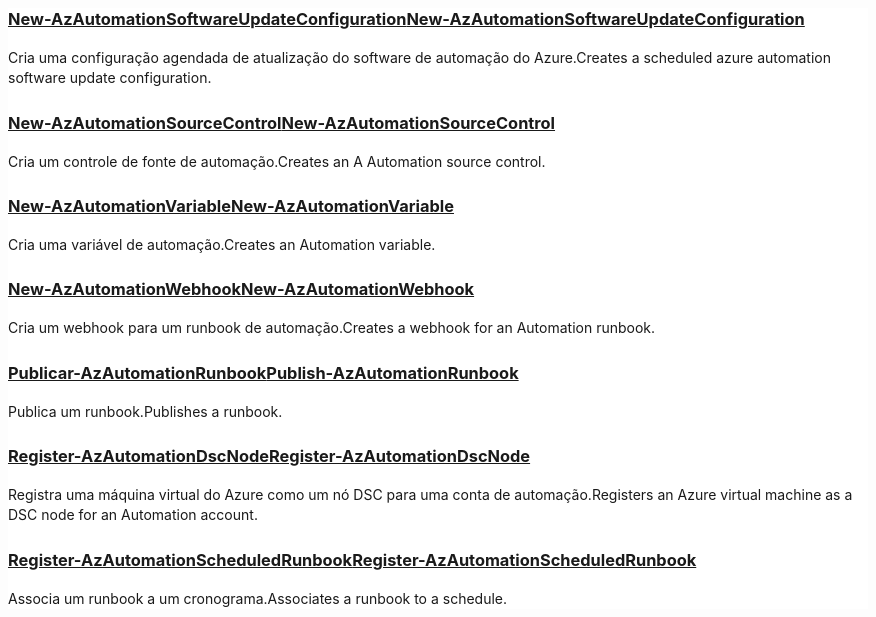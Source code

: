 ### [<span data-ttu-id="651d0-193">New-AzAutomationSoftwareUpdateConfiguration</span><span class="sxs-lookup"><span data-stu-id="651d0-193">New-AzAutomationSoftwareUpdateConfiguration</span></span>](New-AzAutomationSoftwareUpdateConfiguration.md)
<span data-ttu-id="651d0-194">Cria uma configuração agendada de atualização do software de automação do Azure.</span><span class="sxs-lookup"><span data-stu-id="651d0-194">Creates a scheduled azure automation software update configuration.</span></span>

### [<span data-ttu-id="651d0-195">New-AzAutomationSourceControl</span><span class="sxs-lookup"><span data-stu-id="651d0-195">New-AzAutomationSourceControl</span></span>](New-AzAutomationSourceControl.md)
<span data-ttu-id="651d0-196">Cria um controle de fonte de automação.</span><span class="sxs-lookup"><span data-stu-id="651d0-196">Creates an A Automation source control.</span></span>

### [<span data-ttu-id="651d0-197">New-AzAutomationVariable</span><span class="sxs-lookup"><span data-stu-id="651d0-197">New-AzAutomationVariable</span></span>](New-AzAutomationVariable.md)
<span data-ttu-id="651d0-198">Cria uma variável de automação.</span><span class="sxs-lookup"><span data-stu-id="651d0-198">Creates an Automation variable.</span></span>

### [<span data-ttu-id="651d0-199">New-AzAutomationWebhook</span><span class="sxs-lookup"><span data-stu-id="651d0-199">New-AzAutomationWebhook</span></span>](New-AzAutomationWebhook.md)
<span data-ttu-id="651d0-200">Cria um webhook para um runbook de automação.</span><span class="sxs-lookup"><span data-stu-id="651d0-200">Creates a webhook for an Automation runbook.</span></span>

### [<span data-ttu-id="651d0-201">Publicar-AzAutomationRunbook</span><span class="sxs-lookup"><span data-stu-id="651d0-201">Publish-AzAutomationRunbook</span></span>](Publish-AzAutomationRunbook.md)
<span data-ttu-id="651d0-202">Publica um runbook.</span><span class="sxs-lookup"><span data-stu-id="651d0-202">Publishes a runbook.</span></span>

### [<span data-ttu-id="651d0-203">Register-AzAutomationDscNode</span><span class="sxs-lookup"><span data-stu-id="651d0-203">Register-AzAutomationDscNode</span></span>](Register-AzAutomationDscNode.md)
<span data-ttu-id="651d0-204">Registra uma máquina virtual do Azure como um nó DSC para uma conta de automação.</span><span class="sxs-lookup"><span data-stu-id="651d0-204">Registers an Azure virtual machine as a DSC node for an Automation account.</span></span>

### [<span data-ttu-id="651d0-205">Register-AzAutomationScheduledRunbook</span><span class="sxs-lookup"><span data-stu-id="651d0-205">Register-AzAutomationScheduledRunbook</span></span>](Register-AzAutomationScheduledRunbook.md)
<span data-ttu-id="651d0-206">Associa um runbook a um cronograma.</span><span class="sxs-lookup"><span data-stu-id="651d0-206">Associates a runbook to a schedule.</span></span>
